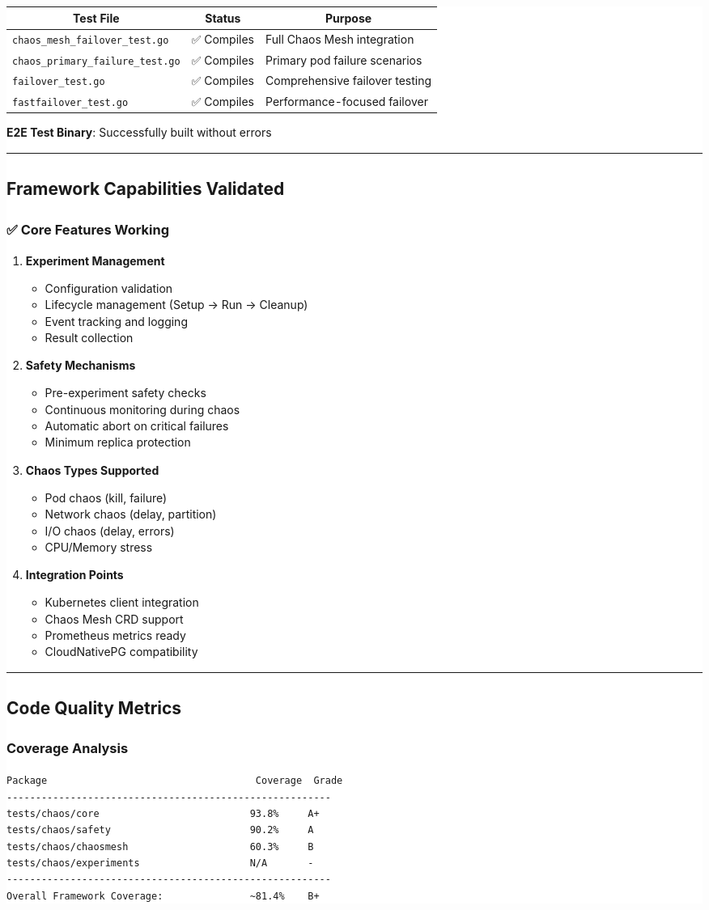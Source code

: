 | Test File | Status | Purpose |
|-----------|--------|---------|
| `chaos_mesh_failover_test.go` | ✅ Compiles | Full Chaos Mesh integration |
| `chaos_primary_failure_test.go` | ✅ Compiles | Primary pod failure scenarios |
| `failover_test.go` | ✅ Compiles | Comprehensive failover testing |
| `fastfailover_test.go` | ✅ Compiles | Performance-focused failover |

**E2E Test Binary**: Successfully built without errors

---

## Framework Capabilities Validated

### ✅ Core Features Working
1. **Experiment Management**
   - Configuration validation
   - Lifecycle management (Setup → Run → Cleanup)
   - Event tracking and logging
   - Result collection

2. **Safety Mechanisms**
   - Pre-experiment safety checks
   - Continuous monitoring during chaos
   - Automatic abort on critical failures
   - Minimum replica protection

3. **Chaos Types Supported**
   - Pod chaos (kill, failure)
   - Network chaos (delay, partition)
   - I/O chaos (delay, errors)
   - CPU/Memory stress

4. **Integration Points**
   - Kubernetes client integration
   - Chaos Mesh CRD support
   - Prometheus metrics ready
   - CloudNativePG compatibility

---

## Code Quality Metrics

### Coverage Analysis
```
Package                                    Coverage  Grade
--------------------------------------------------------
tests/chaos/core                          93.8%     A+
tests/chaos/safety                        90.2%     A
tests/chaos/chaosmesh                     60.3%     B
tests/chaos/experiments                   N/A       -
--------------------------------------------------------
Overall Framework Coverage:               ~81.4%    B+
```
